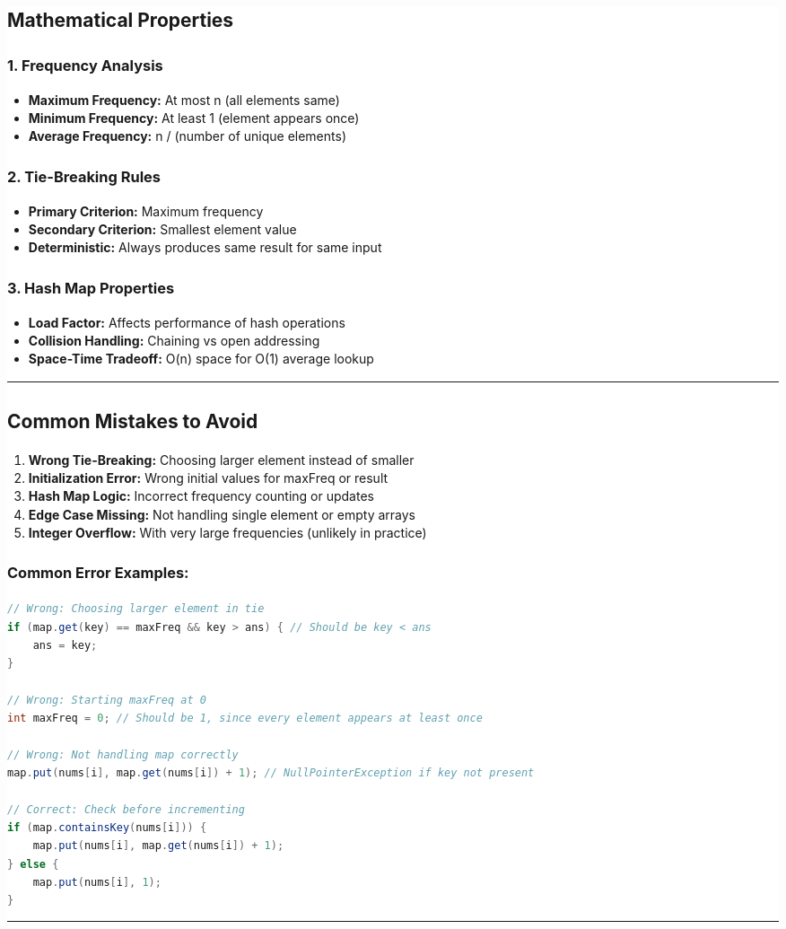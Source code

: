 
## Mathematical Properties

### 1. Frequency Analysis
- **Maximum Frequency:** At most n (all elements same)
- **Minimum Frequency:** At least 1 (element appears once)
- **Average Frequency:** n / (number of unique elements)

### 2. Tie-Breaking Rules
- **Primary Criterion:** Maximum frequency
- **Secondary Criterion:** Smallest element value
- **Deterministic:** Always produces same result for same input

### 3. Hash Map Properties
- **Load Factor:** Affects performance of hash operations
- **Collision Handling:** Chaining vs open addressing
- **Space-Time Tradeoff:** O(n) space for O(1) average lookup

---

## Common Mistakes to Avoid

1. **Wrong Tie-Breaking:** Choosing larger element instead of smaller
2. **Initialization Error:** Wrong initial values for maxFreq or result
3. **Hash Map Logic:** Incorrect frequency counting or updates
4. **Edge Case Missing:** Not handling single element or empty arrays
5. **Integer Overflow:** With very large frequencies (unlikely in practice)

### Common Error Examples:

```java
// Wrong: Choosing larger element in tie
if (map.get(key) == maxFreq && key > ans) { // Should be key < ans
    ans = key;
}

// Wrong: Starting maxFreq at 0
int maxFreq = 0; // Should be 1, since every element appears at least once

// Wrong: Not handling map correctly
map.put(nums[i], map.get(nums[i]) + 1); // NullPointerException if key not present

// Correct: Check before incrementing
if (map.containsKey(nums[i])) {
    map.put(nums[i], map.get(nums[i]) + 1);
} else {
    map.put(nums[i], 1);
}
```

---
